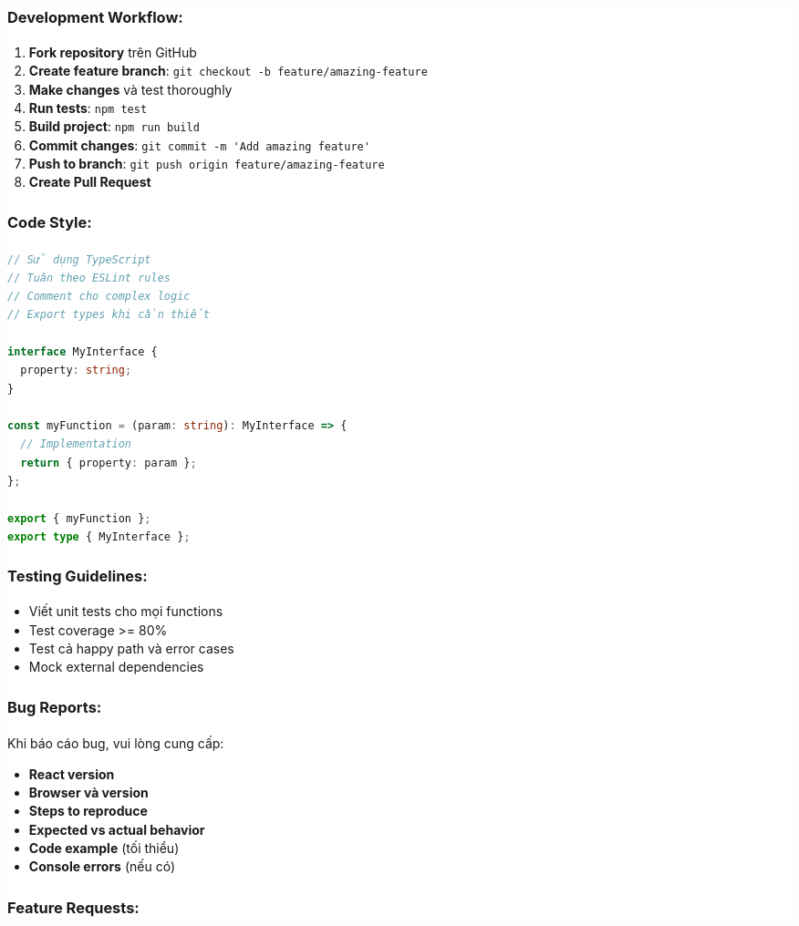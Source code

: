 ### Development Workflow:

1. **Fork repository** trên GitHub
2. **Create feature branch**: `git checkout -b feature/amazing-feature`
3. **Make changes** và test thoroughly
4. **Run tests**: `npm test`
5. **Build project**: `npm run build`
6. **Commit changes**: `git commit -m 'Add amazing feature'`
7. **Push to branch**: `git push origin feature/amazing-feature`
8. **Create Pull Request**

### Code Style:

```typescript
// Sử dụng TypeScript
// Tuân theo ESLint rules
// Comment cho complex logic
// Export types khi cần thiết

interface MyInterface {
  property: string;
}

const myFunction = (param: string): MyInterface => {
  // Implementation
  return { property: param };
};

export { myFunction };
export type { MyInterface };
```

### Testing Guidelines:

- Viết unit tests cho mọi functions
- Test coverage >= 80%
- Test cả happy path và error cases
- Mock external dependencies

### Bug Reports:

Khi báo cáo bug, vui lòng cung cấp:

- **React version**
- **Browser và version**
- **Steps to reproduce**
- **Expected vs actual behavior**
- **Code example** (tối thiểu)
- **Console errors** (nếu có)

### Feature Requests:
